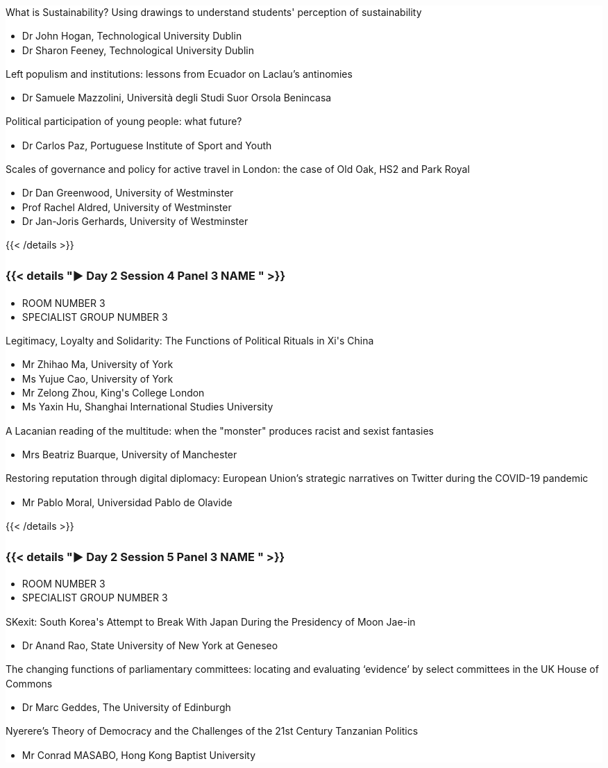 What is Sustainability? Using drawings to understand students' perception of sustainability
  *  Dr John Hogan, Technological University Dublin
  *  Dr Sharon Feeney, Technological University Dublin


Left populism and institutions: lessons from Ecuador on Laclau’s antinomies
  *  Dr Samuele Mazzolini, Università degli Studi Suor Orsola Benincasa


Political participation of young people: what future?
  *  Dr Carlos Paz, Portuguese Institute of Sport and Youth


Scales of governance and policy for active travel in London: the case of Old Oak, HS2 and Park Royal
  *  Dr Dan Greenwood, University of Westminster
  *  Prof Rachel Aldred, University of Westminster
  *  Dr Jan-Joris Gerhards, University of Westminster


{{< /details  >}}


### {{< details "▶  Day 2 Session 4 Panel 3 NAME " >}}
 - ROOM NUMBER 3
 - SPECIALIST GROUP NUMBER 3

Legitimacy, Loyalty and Solidarity: The Functions of Political Rituals in Xi's China
  *  Mr Zhihao Ma, University of York
  *  Ms Yujue Cao, University of York
  *  Mr Zelong Zhou, King's College London
  *  Ms Yaxin Hu, Shanghai International Studies University


A Lacanian reading of the multitude: when the "monster" produces racist and sexist fantasies
  *  Mrs Beatriz Buarque, University of Manchester


Restoring reputation through digital diplomacy: European Union’s strategic narratives on Twitter during the COVID-19 pandemic
  *  Mr Pablo Moral, Universidad Pablo de Olavide


{{< /details  >}}


### {{< details "▶  Day 2 Session 5 Panel 3 NAME " >}}
 - ROOM NUMBER 3
 - SPECIALIST GROUP NUMBER 3

SKexit: South Korea's Attempt to Break With Japan During the Presidency of Moon Jae-in
  *  Dr Anand Rao, State University of New York at Geneseo


The changing functions of parliamentary committees: locating and evaluating ‘evidence’ by select committees in the UK House of Commons
  *  Dr Marc Geddes, The University of Edinburgh


Nyerere’s Theory of Democracy and the Challenges of the 21st Century Tanzanian Politics
  *  Mr Conrad MASABO, Hong Kong Baptist University

